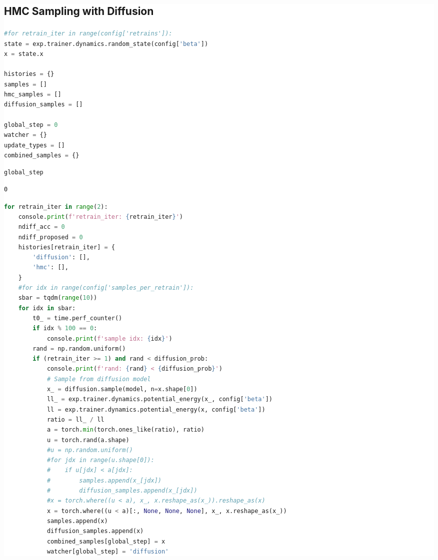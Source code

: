 </div>

## HMC Sampling with Diffusion

``` python
#for retrain_iter in range(config['retrains']):
state = exp.trainer.dynamics.random_state(config['beta'])
x = state.x

histories = {}
samples = []
hmc_samples = []
diffusion_samples = []

global_step = 0
watcher = {}
update_types = []
combined_samples = {}
```

``` python
global_step
```

<div class="output cell-output cell-output-display execute_result"
execution_count="33">

    0

</div>

``` python
for retrain_iter in range(2):
    console.print(f'retrain_iter: {retrain_iter}')
    ndiff_acc = 0
    ndiff_proposed = 0
    histories[retrain_iter] = {
        'diffusion': [],
        'hmc': [],
    }
    #for idx in range(config['samples_per_retrain']):
    sbar = tqdm(range(10))
    for idx in sbar:
        t0_ = time.perf_counter()
        if idx % 100 == 0:
            console.print(f'sample idx: {idx}')
        rand = np.random.uniform()
        if (retrain_iter >= 1) and rand < diffusion_prob:
            console.print(f'rand: {rand} < {diffusion_prob}')
            # Sample from diffusion model
            x_ = diffusion.sample(model, n=x.shape[0])
            ll_ = exp.trainer.dynamics.potential_energy(x_, config['beta'])
            ll = exp.trainer.dynamics.potential_energy(x, config['beta'])
            ratio = ll_ / ll
            a = torch.min(torch.ones_like(ratio), ratio)
            u = torch.rand(a.shape)
            #u = np.random.uniform()
            #for jdx in range(u.shape[0]):
            #    if u[jdx] < a[jdx]:
            #        samples.append(x_[jdx])
            #        diffusion_samples.append(x_[jdx])
            #x = torch.where((u < a), x_, x.reshape_as(x_)).reshape_as(x)
            x = torch.where((u < a)[:, None, None, None], x_, x.reshape_as(x_))
            samples.append(x)
            diffusion_samples.append(x)
            combined_samples[global_step] = x
            watcher[global_step] = 'diffusion'
```